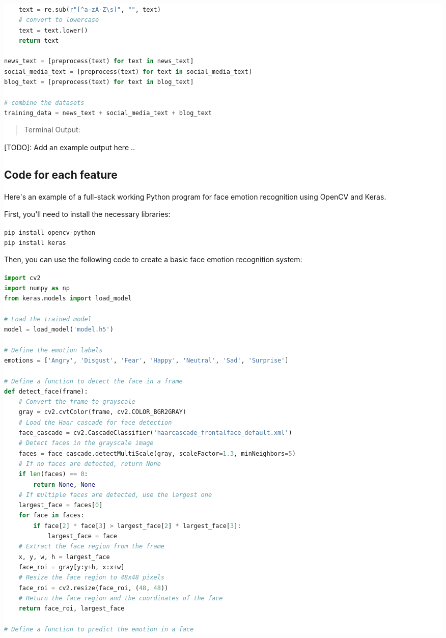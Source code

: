 ```python
    text = re.sub(r"[^a-zA-Z\s]", "", text)
    # convert to lowercase
    text = text.lower()
    return text

news_text = [preprocess(text) for text in news_text]
social_media_text = [preprocess(text) for text in social_media_text]
blog_text = [preprocess(text) for text in blog_text]

# combine the datasets
training_data = news_text + social_media_text + blog_text
```

> Terminal Output:

[TODO]: Add an example output here .. 

## Code for each feature

Here's an example of a full-stack working Python program for face emotion recognition using OpenCV and Keras.

First, you'll need to install the necessary libraries:

```console
pip install opencv-python
pip install keras
```

Then, you can use the following code to create a basic face emotion recognition system:

```python
import cv2
import numpy as np
from keras.models import load_model

# Load the trained model
model = load_model('model.h5')

# Define the emotion labels
emotions = ['Angry', 'Disgust', 'Fear', 'Happy', 'Neutral', 'Sad', 'Surprise']

# Define a function to detect the face in a frame
def detect_face(frame):
    # Convert the frame to grayscale
    gray = cv2.cvtColor(frame, cv2.COLOR_BGR2GRAY)
    # Load the Haar cascade for face detection
    face_cascade = cv2.CascadeClassifier('haarcascade_frontalface_default.xml')
    # Detect faces in the grayscale image
    faces = face_cascade.detectMultiScale(gray, scaleFactor=1.3, minNeighbors=5)
    # If no faces are detected, return None
    if len(faces) == 0:
        return None, None
    # If multiple faces are detected, use the largest one
    largest_face = faces[0]
    for face in faces:
        if face[2] * face[3] > largest_face[2] * largest_face[3]:
            largest_face = face
    # Extract the face region from the frame
    x, y, w, h = largest_face
    face_roi = gray[y:y+h, x:x+w]
    # Resize the face region to 48x48 pixels
    face_roi = cv2.resize(face_roi, (48, 48))
    # Return the face region and the coordinates of the face
    return face_roi, largest_face

# Define a function to predict the emotion in a face
```